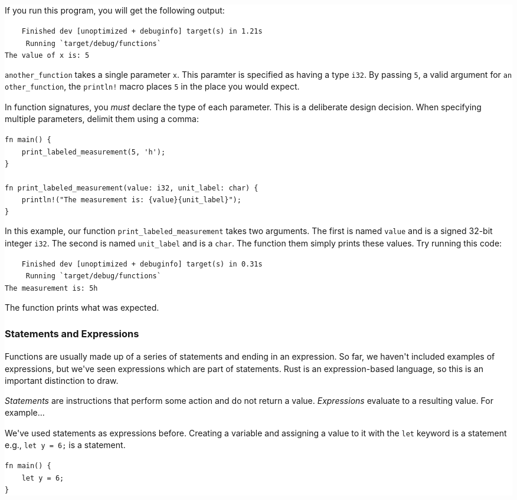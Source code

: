 If you run this program, you will get the following output:

```
    Finished dev [unoptimized + debuginfo] target(s) in 1.21s
     Running `target/debug/functions`
The value of x is: 5
```

`another_function` takes a single parameter `x`. This paramter is specified as
having a type `i32`. By passing `5`, a valid argument for `another_function`,
the `println!` macro places `5` in the place you would expect.

In function signatures, you *must* declare the type of each parameter. This is a
deliberate design decision. When specifying multiple parameters, delimit them
using a comma:

```
fn main() {
    print_labeled_measurement(5, 'h');
}

fn print_labeled_measurement(value: i32, unit_label: char) {
    println!("The measurement is: {value}{unit_label}");
}
```

In this example, our function `print_labeled_measurement` takes two arguments.
The first is named `value` and is a signed 32-bit integer `i32`. The second is
named `unit_label` and is a `char`. The function them simply prints these
values. Try running this code:

```
    Finished dev [unoptimized + debuginfo] target(s) in 0.31s
     Running `target/debug/functions`
The measurement is: 5h
```

The function prints what was expected.

### Statements and Expressions

Functions are usually made up of a series of statements and ending in an
expression. So far, we haven't included examples of expressions, but we've seen
expressions which are part of statements. Rust is an expression-based language,
so this is an important distinction to draw.

*Statements* are instructions that perform some action and do not return a
value. *Expressions* evaluate to a resulting value. For example...

We've used statements as expressions before. Creating a variable and assigning a
value to it with the `let` keyword is a statement e.g., `let y = 6;` is a
statement.

```
fn main() {
    let y = 6;
}
```
